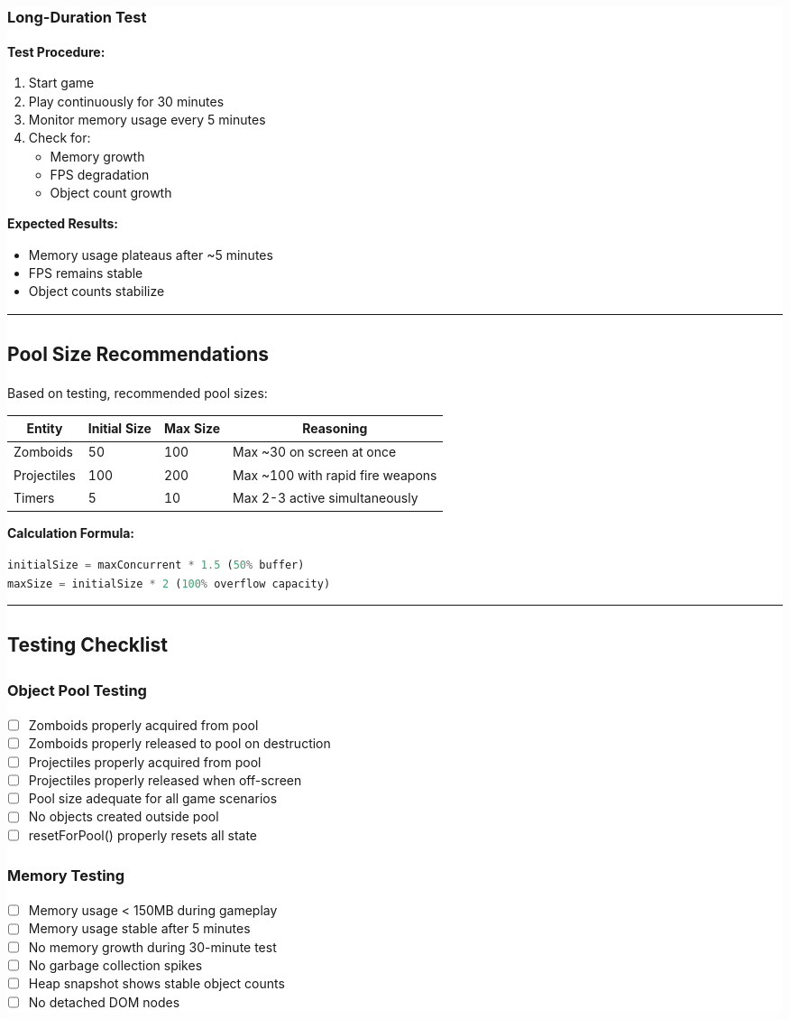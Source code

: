 
### Long-Duration Test

**Test Procedure:**
1. Start game
2. Play continuously for 30 minutes
3. Monitor memory usage every 5 minutes
4. Check for:
   - Memory growth
   - FPS degradation
   - Object count growth

**Expected Results:**
- Memory usage plateaus after ~5 minutes
- FPS remains stable
- Object counts stabilize

---

## Pool Size Recommendations

Based on testing, recommended pool sizes:

| Entity | Initial Size | Max Size | Reasoning |
|--------|--------------|----------|-----------|
| Zomboids | 50 | 100 | Max ~30 on screen at once |
| Projectiles | 100 | 200 | Max ~100 with rapid fire weapons |
| Timers | 5 | 10 | Max 2-3 active simultaneously |

**Calculation Formula:**
```typescript
initialSize = maxConcurrent * 1.5 (50% buffer)
maxSize = initialSize * 2 (100% overflow capacity)
```

---

## Testing Checklist

### Object Pool Testing
- [ ] Zomboids properly acquired from pool
- [ ] Zomboids properly released to pool on destruction
- [ ] Projectiles properly acquired from pool
- [ ] Projectiles properly released when off-screen
- [ ] Pool size adequate for all game scenarios
- [ ] No objects created outside pool
- [ ] resetForPool() properly resets all state

### Memory Testing
- [ ] Memory usage < 150MB during gameplay
- [ ] Memory usage stable after 5 minutes
- [ ] No memory growth during 30-minute test
- [ ] No garbage collection spikes
- [ ] Heap snapshot shows stable object counts
- [ ] No detached DOM nodes
